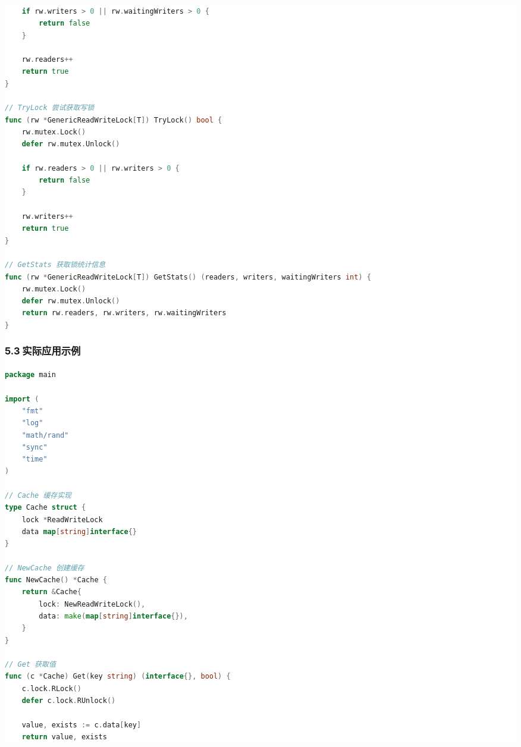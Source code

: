 ```go
    if rw.writers > 0 || rw.waitingWriters > 0 {
        return false
    }

    rw.readers++
    return true
}

// TryLock 尝试获取写锁
func (rw *GenericReadWriteLock[T]) TryLock() bool {
    rw.mutex.Lock()
    defer rw.mutex.Unlock()

    if rw.readers > 0 || rw.writers > 0 {
        return false
    }

    rw.writers++
    return true
}

// GetStats 获取锁统计信息
func (rw *GenericReadWriteLock[T]) GetStats() (readers, writers, waitingWriters int) {
    rw.mutex.Lock()
    defer rw.mutex.Unlock()
    return rw.readers, rw.writers, rw.waitingWriters
}
```

### 5.3 实际应用示例

```go
package main

import (
    "fmt"
    "log"
    "math/rand"
    "sync"
    "time"
)

// Cache 缓存实现
type Cache struct {
    lock *ReadWriteLock
    data map[string]interface{}
}

// NewCache 创建缓存
func NewCache() *Cache {
    return &Cache{
        lock: NewReadWriteLock(),
        data: make(map[string]interface{}),
    }
}

// Get 获取值
func (c *Cache) Get(key string) (interface{}, bool) {
    c.lock.RLock()
    defer c.lock.RUnlock()

    value, exists := c.data[key]
    return value, exists
```